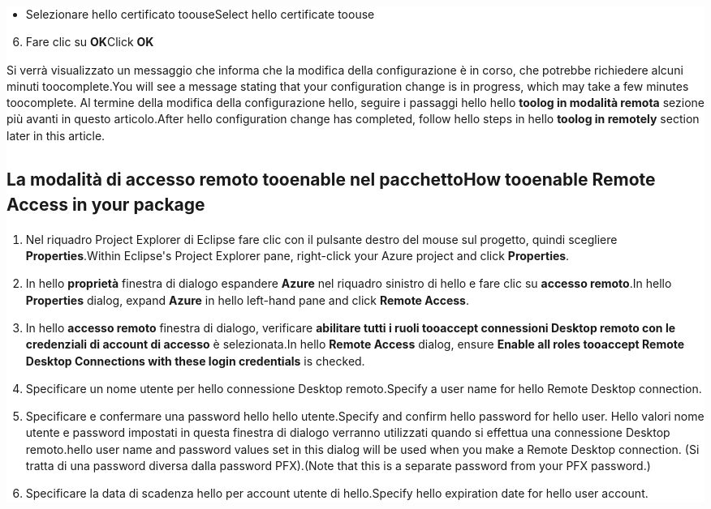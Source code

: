    * <span data-ttu-id="8d46c-136">Selezionare hello certificato toouse</span><span class="sxs-lookup"><span data-stu-id="8d46c-136">Select hello certificate toouse</span></span>

6. <span data-ttu-id="8d46c-137">Fare clic su **OK**</span><span class="sxs-lookup"><span data-stu-id="8d46c-137">Click **OK**</span></span> 

<span data-ttu-id="8d46c-138">Si verrà visualizzato un messaggio che informa che la modifica della configurazione è in corso, che potrebbe richiedere alcuni minuti toocomplete.</span><span class="sxs-lookup"><span data-stu-id="8d46c-138">You will see a message stating that your configuration change is in progress, which may take a few minutes toocomplete.</span></span> <span data-ttu-id="8d46c-139">Al termine della modifica della configurazione hello, seguire i passaggi hello hello **toolog in modalità remota** sezione più avanti in questo articolo.</span><span class="sxs-lookup"><span data-stu-id="8d46c-139">After hello configuration change has completed, follow hello steps in hello **toolog in remotely** section later in this article.</span></span>

## <a name="how-tooenable-remote-access-in-your-package"></a><span data-ttu-id="8d46c-140">La modalità di accesso remoto tooenable nel pacchetto</span><span class="sxs-lookup"><span data-stu-id="8d46c-140">How tooenable Remote Access in your package</span></span>
1. <span data-ttu-id="8d46c-141">Nel riquadro Project Explorer di Eclipse fare clic con il pulsante destro del mouse sul progetto, quindi scegliere **Properties**.</span><span class="sxs-lookup"><span data-stu-id="8d46c-141">Within Eclipse's Project Explorer pane, right-click your Azure project and click **Properties**.</span></span>

2. <span data-ttu-id="8d46c-142">In hello **proprietà** finestra di dialogo espandere **Azure** nel riquadro sinistro di hello e fare clic su **accesso remoto**.</span><span class="sxs-lookup"><span data-stu-id="8d46c-142">In hello **Properties** dialog, expand **Azure** in hello left-hand pane and click **Remote Access**.</span></span>

3. <span data-ttu-id="8d46c-143">In hello **accesso remoto** finestra di dialogo, verificare **abilitare tutti i ruoli tooaccept connessioni Desktop remoto con le credenziali di account di accesso** è selezionata.</span><span class="sxs-lookup"><span data-stu-id="8d46c-143">In hello **Remote Access** dialog, ensure **Enable all roles tooaccept Remote Desktop Connections with these login credentials** is checked.</span></span>

4. <span data-ttu-id="8d46c-144">Specificare un nome utente per hello connessione Desktop remoto.</span><span class="sxs-lookup"><span data-stu-id="8d46c-144">Specify a user name for hello Remote Desktop connection.</span></span>

5. <span data-ttu-id="8d46c-145">Specificare e confermare una password hello hello utente.</span><span class="sxs-lookup"><span data-stu-id="8d46c-145">Specify and confirm hello password for hello user.</span></span> <span data-ttu-id="8d46c-146">Hello valori nome utente e password impostati in questa finestra di dialogo verranno utilizzati quando si effettua una connessione Desktop remoto.</span><span class="sxs-lookup"><span data-stu-id="8d46c-146">hello user name and password values set in this dialog will be used when you make a Remote Desktop connection.</span></span> <span data-ttu-id="8d46c-147">(Si tratta di una password diversa dalla password PFX).</span><span class="sxs-lookup"><span data-stu-id="8d46c-147">(Note that this is a separate password from your PFX password.)</span></span>

6. <span data-ttu-id="8d46c-148">Specificare la data di scadenza hello per account utente di hello.</span><span class="sxs-lookup"><span data-stu-id="8d46c-148">Specify hello expiration date for hello user account.</span></span>
